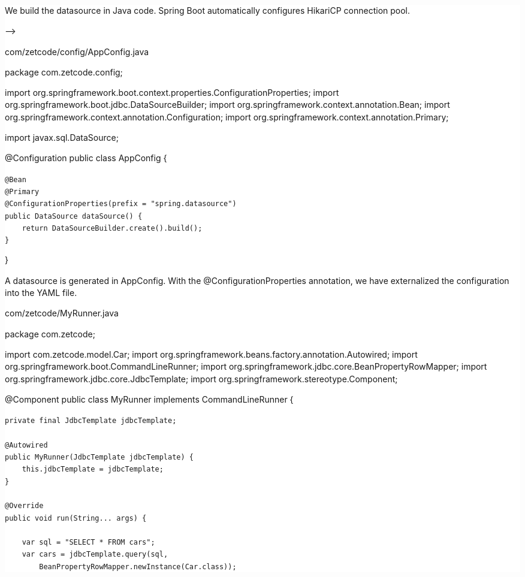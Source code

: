 We build the datasource in Java code. Spring Boot automatically configures
HikariCP connection pool.

 -->

com/zetcode/config/AppConfig.java
  

package com.zetcode.config;

import org.springframework.boot.context.properties.ConfigurationProperties;
import org.springframework.boot.jdbc.DataSourceBuilder;
import org.springframework.context.annotation.Bean;
import org.springframework.context.annotation.Configuration;
import org.springframework.context.annotation.Primary;

import javax.sql.DataSource;

@Configuration
public class AppConfig {

    @Bean
    @Primary
    @ConfigurationProperties(prefix = "spring.datasource")
    public DataSource dataSource() {
        return DataSourceBuilder.create().build();
    }
}

A datasource is generated in AppConfig.
With the @ConfigurationProperties annotation, we have externalized
the configuration into the YAML file.

com/zetcode/MyRunner.java
  

package com.zetcode;

import com.zetcode.model.Car;
import org.springframework.beans.factory.annotation.Autowired;
import org.springframework.boot.CommandLineRunner;
import org.springframework.jdbc.core.BeanPropertyRowMapper;
import org.springframework.jdbc.core.JdbcTemplate;
import org.springframework.stereotype.Component;

@Component
public class MyRunner implements CommandLineRunner {
    
    private final JdbcTemplate jdbcTemplate;

    @Autowired
    public MyRunner(JdbcTemplate jdbcTemplate) {
        this.jdbcTemplate = jdbcTemplate;
    }

    @Override
    public void run(String... args) {

        var sql = "SELECT * FROM cars";
        var cars = jdbcTemplate.query(sql, 
            BeanPropertyRowMapper.newInstance(Car.class));
